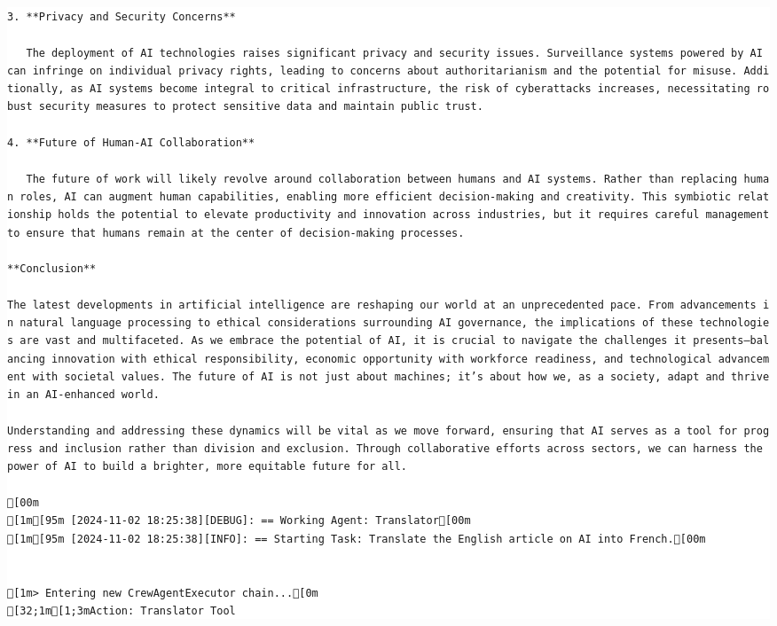     3. **Privacy and Security Concerns**
    
       The deployment of AI technologies raises significant privacy and security issues. Surveillance systems powered by AI can infringe on individual privacy rights, leading to concerns about authoritarianism and the potential for misuse. Additionally, as AI systems become integral to critical infrastructure, the risk of cyberattacks increases, necessitating robust security measures to protect sensitive data and maintain public trust.
    
    4. **Future of Human-AI Collaboration**
    
       The future of work will likely revolve around collaboration between humans and AI systems. Rather than replacing human roles, AI can augment human capabilities, enabling more efficient decision-making and creativity. This symbiotic relationship holds the potential to elevate productivity and innovation across industries, but it requires careful management to ensure that humans remain at the center of decision-making processes.
    
    **Conclusion**
    
    The latest developments in artificial intelligence are reshaping our world at an unprecedented pace. From advancements in natural language processing to ethical considerations surrounding AI governance, the implications of these technologies are vast and multifaceted. As we embrace the potential of AI, it is crucial to navigate the challenges it presents—balancing innovation with ethical responsibility, economic opportunity with workforce readiness, and technological advancement with societal values. The future of AI is not just about machines; it’s about how we, as a society, adapt and thrive in an AI-enhanced world. 
    
    Understanding and addressing these dynamics will be vital as we move forward, ensuring that AI serves as a tool for progress and inclusion rather than division and exclusion. Through collaborative efforts across sectors, we can harness the power of AI to build a brighter, more equitable future for all.
    
    [00m
    [1m[95m [2024-11-02 18:25:38][DEBUG]: == Working Agent: Translator[00m
    [1m[95m [2024-11-02 18:25:38][INFO]: == Starting Task: Translate the English article on AI into French.[00m
    
    
    [1m> Entering new CrewAgentExecutor chain...[0m
    [32;1m[1;3mAction: Translator Tool  